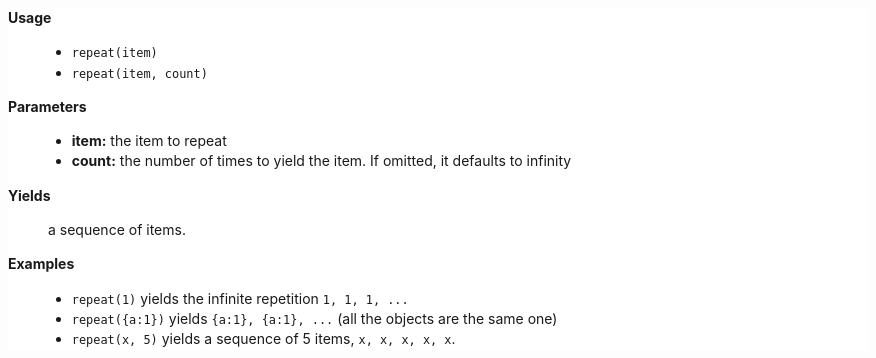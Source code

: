 <dl>
<dt>

**Usage**

</dt>
<dd>

   * `repeat(item)`
   * `repeat(item, count)`


</dd>
</dl>

<dl>
<dt>

**Parameters**

</dt>
<dd>

* **item:**  the item to repeat
* **count:**  the number of times to yield the item. If omitted, it defaults to infinity


</dd>
</dl>

<dl>
<dt>

**Yields**

</dt>
<dd>

   a sequence of items.


</dd>
</dl>

<dl>
<dt>

**Examples**

</dt>
<dd>

   * `repeat(1)` yields the infinite repetition `1, 1, 1, ...`
   * `repeat({a:1})` yields `{a:1}, {a:1}, ...` (all the objects are the same one)
   * `repeat(x, 5)` yields a sequence of 5 items, `x, x, x, x, x`.


</dd>
</dl>

<dl>
<dt>
